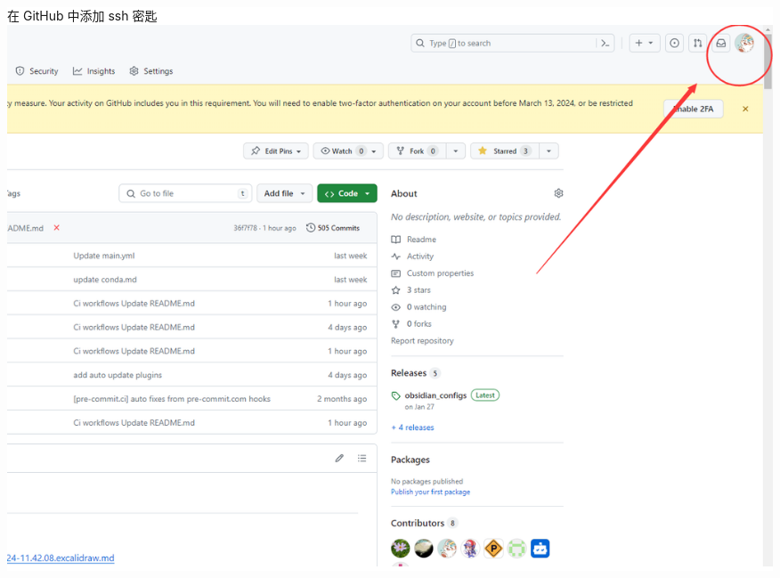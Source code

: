 在 GitHub 中添加 ssh 密匙
![assets/Pasted_image_20240303125256.png](assets/Pasted_image_20240303125256.png)